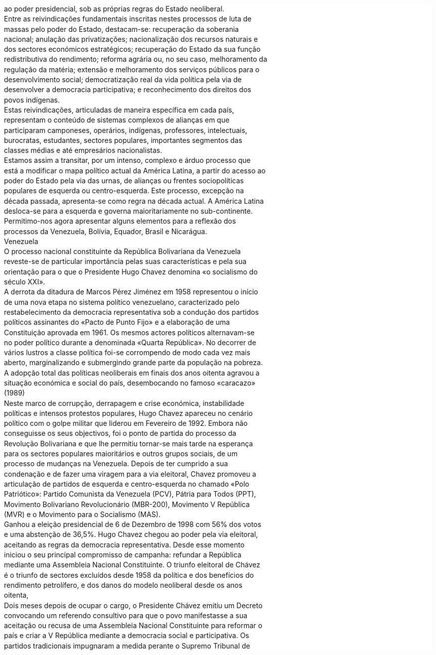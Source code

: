 ao poder presidencial, sob as próprias regras do Estado neoliberal.  
Entre as reivindicações fundamentais inscritas nestes processos de luta de  
massas pelo poder do Estado, destacam-se: recuperação da soberania  
nacional; anulação das privatizações; nacionalização dos recursos naturais e  
dos sectores económicos estratégicos; recuperação do Estado da sua função  
redistributiva do rendimento; reforma agrária ou, no seu caso, melhoramento da  
regulação da matéria; extensão e melhoramento dos serviços públicos para o  
desenvolvimento social; democratização real da vida política pela via de  
desenvolver a democracia participativa; e reconhecimento dos direitos dos  
povos indígenas.  
Estas reivindicações, articuladas de maneira específica em cada país,  
representam o conteúdo de sistemas complexos de alianças em que  
participaram camponeses, operários, indígenas, professores, intelectuais,  
burocratas, estudantes, sectores populares, importantes segmentos das  
classes médias e até empresários nacionalistas.  
Estamos assim a transitar, por um intenso, complexo e árduo processo que  
está a modificar o mapa político actual da América Latina, a partir do acesso ao  
poder do Estado pela via das urnas, de alianças ou frentes sociopolíticas  
populares de esquerda ou centro-esquerda. Este processo, excepção na  
década passada, apresenta-se como regra na década actual. A América Latina  
desloca-se para a esquerda e governa maioritariamente no sub-continente.  
Permitimo-nos agora apresentar alguns elementos para a reflexão dos  
processos da Venezuela, Bolívia, Equador, Brasil e Nicarágua.  
Venezuela  
O processo nacional constituinte da República Bolivariana da Venezuela  
reveste-se de particular importância pelas suas características e pela sua  
orientação para o que o Presidente Hugo Chavez denomina «o socialismo do  
século XXI».  
A derrota da ditadura de Marcos Pérez Jiménez em 1958 representou o início  
de uma nova etapa no sistema político venezuelano, caracterizado pelo  
restabelecimento da democracia representativa sob a condução dos partidos  
políticos assinantes do «Pacto de Punto Fijo» e a elaboração de uma  
Constituição aprovada em 1961. Os mesmos actores políticos alternavam-se  
no poder político durante a denominada «Quarta República». No decorrer de  
vários lustros a classe política foi-se corrompendo de modo cada vez mais  
aberto, marginalizando e submergindo grande parte da população na pobreza.  
A adopção total das políticas neoliberais em finais dos anos oitenta agravou a  
situação económica e social do país, desembocando no famoso «caracazo»  
(1989)  
Neste marco de corrupção, derrapagem e crise económica, instabilidade  
políticas e intensos protestos populares, Hugo Chavez apareceu no cenário  
político com o golpe militar que liderou em Fevereiro de 1992. Embora não  
conseguisse os seus objectivos, foi o ponto de partida do processo da  
Revolução Bolivariana e que lhe permitiu tornar-se mais tarde na esperança  
para os sectores populares maioritários e outros grupos sociais, de um  
processo de mudanças na Venezuela. Depois de ter cumprido a sua  
condenação e de fazer uma viragem para a via eleitoral, Chavez promoveu a  
articulação de partidos de esquerda e centro-esquerda no chamado «Polo  
Patriótico»: Partido Comunista da Venezuela (PCV), Pátria para Todos (PPT),  
Movimento Bolivariano Revolucionário (MBR-200), Movimento V República  
(MVR) e o Movimento para o Socialismo (MAS).  
Ganhou a eleição presidencial de 6 de Dezembro de 1998 com 56% dos votos  
e uma abstenção de 36,5%. Hugo Chavez chegou ao poder pela via eleitoral,  
aceitando as regras da democracia representativa. Desde esse momento  
iniciou o seu principal compromisso de campanha: refundar a República  
mediante uma Assembleia Nacional Constituinte. O triunfo eleitoral de Chávez  
é o triunfo de sectores excluídos desde 1958 da política e dos benefícios do  
rendimento petrolífero, e dos danos do modelo neoliberal desde os anos  
oitenta,  
Dois meses depois de ocupar o cargo, o Presidente Chávez emitiu um Decreto  
convocando um referendo consultivo para que o povo manifestasse a sua  
aceitação ou recusa de uma Assembleia Nacional Constituinte para reformar o  
país e criar a V República mediante a democracia social e participativa. Os  
partidos tradicionais impugnaram a medida perante o Supremo Tribunal de  